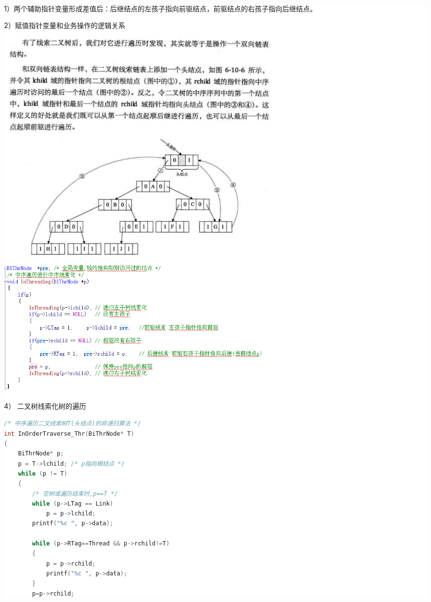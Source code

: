 1）两个辅助指针变量形成差值后：后继结点的左孩子指向前驱结点，前驱结点的右孩子指向后继结点。

2）赋值指针变量和业务操作的逻辑关系

<img src="/images/imageProgramC/数据结构-53.png">

<img src="/images/imageProgramC/数据结构-54.png">

4） 二叉树线索化树的遍历

```c
/* 中序遍历二叉线索树T(头结点)的非递归算法 */
int InOrderTraverse_Thr(BiThrNode* T)
{ 
	BiThrNode* p;
	p = T->lchild; /* p指向根结点 */
	while (p != T)
	{ 
		/* 空树或遍历结束时,p==T */
		while (p->LTag == Link)
			p = p->lchild;
		printf("%c ", p->data);
		
		while (p->RTag==Thread && p->rchild!=T)
		{
			p = p->rchild;
			printf("%c ", p->data);
		}
		p=p->rchild;
```